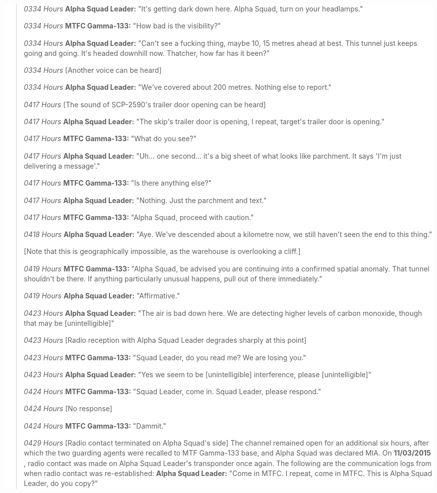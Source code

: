>  _0334 Hours_ **Alpha Squad Leader:** "It's getting dark down here. Alpha Squad, turn on your headlamps."  
>    
>  _0334 Hours_ **MTFC Gamma-133:** "How bad is the visibility?"  
>    
>  _0334 Hours_ **Alpha Squad Leader:** "Can't see a fucking thing, maybe 10, 15 metres ahead at best. This tunnel just keeps going and going. It's headed downhill now. Thatcher, how far has it been?"  
>    
>  _0334 Hours_ [Another voice can be heard]  
>    
>  _0334 Hours_ **Alpha Squad Leader:** "We've covered about 200 metres. Nothing else to report."  
>    
>  _0417 Hours_ [The sound of SCP-2590's trailer door opening can be heard]  
>    
>  _0417 Hours_ **Alpha Squad Leader:** "The skip's trailer door is opening, I repeat, target's trailer door is opening."  
>    
>  _0417 Hours_ **MTFC Gamma-133:** "What do you see?"  
>    
>  _0417 Hours_ **Alpha Squad Leader:** "Uh… one second… it's a big sheet of what looks like parchment. It says 'I'm just delivering a message'."  
>    
>  _0417 Hours_ **MTFC Gamma-133:** "Is there anything else?"  
>    
>  _0417 Hours_ **Alpha Squad Leader:** "Nothing. Just the parchment and text."  
>    
>  _0417 Hours_ **MTFC Gamma-133:** "Alpha Squad, proceed with caution."  
>    
>  _0418 Hours_ **Alpha Squad Leader:** "Aye. We've descended about a kilometre now, we still haven't seen the end to this thing."  
>    
>  [Note that this is geographically impossible, as the warehouse is overlooking a cliff.]  
>    
>  _0419 Hours_ **MTFC Gamma-133:** "Alpha Squad, be advised you are continuing into a confirmed spatial anomaly. That tunnel shouldn't be there. If anything particularly unusual happens, pull out of there immediately."  
>    
>  _0419 Hours_ **Alpha Squad Leader:** "Affirmative."  
>    
>  _0423 Hours_ **Alpha Squad Leader:** "The air is bad down here. We are detecting higher levels of carbon monoxide, though that may be [unintelligible]"  
>    
>  _0423 Hours_ [Radio reception with Alpha Squad Leader degrades sharply at this point]  
>    
>  _0423 Hours_ **MTFC Gamma-133:** "Squad Leader, do you read me? We are losing you."  
>    
>  _0423 Hours_ **Alpha Squad Leader:** "Yes we seem to be [unintelligible] interference, please [unintelligible]"  
>    
>  _0424 Hours_ **MTFC Gamma-133:** "Squad Leader, come in. Squad Leader, please respond."  
>    
>  _0424 Hours_ [No response]  
>    
>  _0424 Hours_ **MTFC Gamma-133:** "Dammit."  
>    
>  _0429 Hours_ [Radio contact terminated on Alpha Squad's side]
The channel remained open for an additional six hours, after which the two guarding agents were recalled to MTF Gamma-133 base, and Alpha Squad was declared MIA.
On **11/03/2015** , radio contact was made on Alpha Squad Leader's transponder once again. The following are the communication logs from when radio contact was re-established:
> **Alpha Squad Leader:** "Come in MTFC. I repeat, come in MTFC. This is Alpha Squad Leader, do you copy?"  
>    